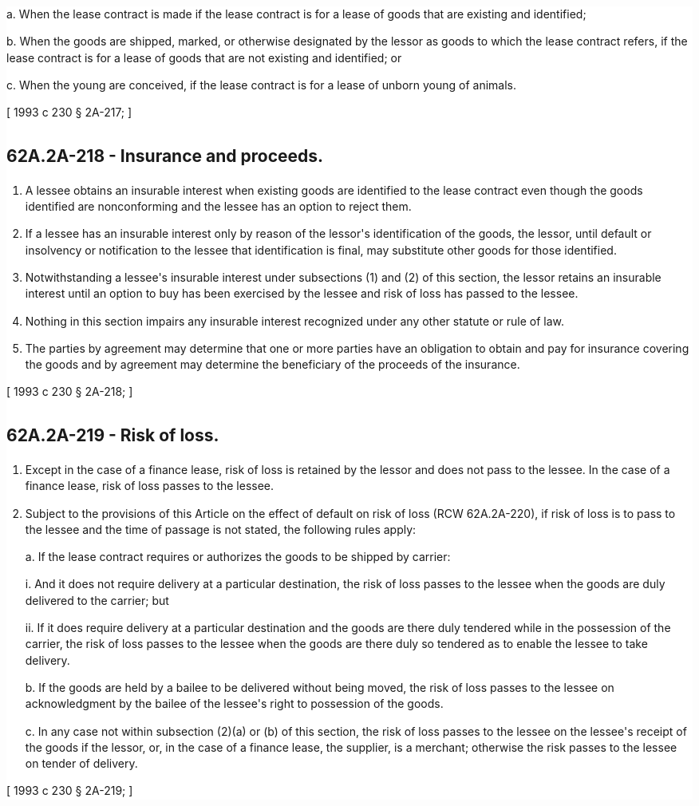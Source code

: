 a. When the lease contract is made if the lease contract is for a lease of goods that are existing and identified;

   b. When the goods are shipped, marked, or otherwise designated by the lessor as goods to which the lease contract refers, if the lease contract is for a lease of goods that are not existing and identified; or

   c. When the young are conceived, if the lease contract is for a lease of unborn young of animals.

\[ 1993 c 230 § 2A-217; \]

## 62A.2A-218 - Insurance and proceeds.
1. A lessee obtains an insurable interest when existing goods are identified to the lease contract even though the goods identified are nonconforming and the lessee has an option to reject them.

2. If a lessee has an insurable interest only by reason of the lessor's identification of the goods, the lessor, until default or insolvency or notification to the lessee that identification is final, may substitute other goods for those identified.

3. Notwithstanding a lessee's insurable interest under subsections (1) and (2) of this section, the lessor retains an insurable interest until an option to buy has been exercised by the lessee and risk of loss has passed to the lessee.

4. Nothing in this section impairs any insurable interest recognized under any other statute or rule of law.

5. The parties by agreement may determine that one or more parties have an obligation to obtain and pay for insurance covering the goods and by agreement may determine the beneficiary of the proceeds of the insurance.

\[ 1993 c 230 § 2A-218; \]

## 62A.2A-219 - Risk of loss.
1. Except in the case of a finance lease, risk of loss is retained by the lessor and does not pass to the lessee. In the case of a finance lease, risk of loss passes to the lessee.

2. Subject to the provisions of this Article on the effect of default on risk of loss (RCW 62A.2A-220), if risk of loss is to pass to the lessee and the time of passage is not stated, the following rules apply:

   a. If the lease contract requires or authorizes the goods to be shipped by carrier:

      i. And it does not require delivery at a particular destination, the risk of loss passes to the lessee when the goods are duly delivered to the carrier; but

      ii. If it does require delivery at a particular destination and the goods are there duly tendered while in the possession of the carrier, the risk of loss passes to the lessee when the goods are there duly so tendered as to enable the lessee to take delivery.

   b. If the goods are held by a bailee to be delivered without being moved, the risk of loss passes to the lessee on acknowledgment by the bailee of the lessee's right to possession of the goods.

   c. In any case not within subsection (2)(a) or (b) of this section, the risk of loss passes to the lessee on the lessee's receipt of the goods if the lessor, or, in the case of a finance lease, the supplier, is a merchant; otherwise the risk passes to the lessee on tender of delivery.

\[ 1993 c 230 § 2A-219; \]
